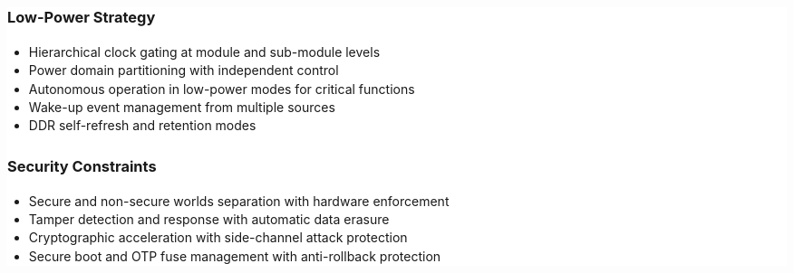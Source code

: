 ### Low-Power Strategy
- Hierarchical clock gating at module and sub-module levels
- Power domain partitioning with independent control
- Autonomous operation in low-power modes for critical functions
- Wake-up event management from multiple sources
- DDR self-refresh and retention modes

### Security Constraints
- Secure and non-secure worlds separation with hardware enforcement
- Tamper detection and response with automatic data erasure
- Cryptographic acceleration with side-channel attack protection
- Secure boot and OTP fuse management with anti-rollback protection
